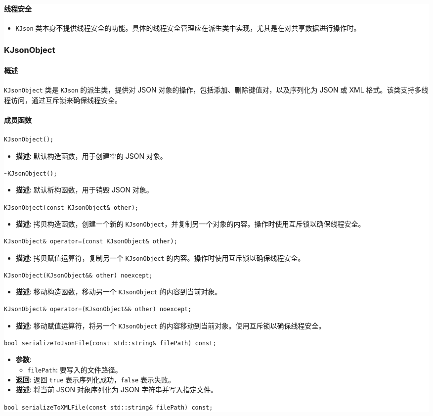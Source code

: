 #### 线程安全

- `KJson` 类本身不提供线程安全的功能。具体的线程安全管理应在派生类中实现，尤其是在对共享数据进行操作时。

### KJsonObject

#### 概述

`KJsonObject` 类是 `KJson` 的派生类，提供对 JSON 对象的操作，包括添加、删除键值对，以及序列化为 JSON 或 XML 格式。该类支持多线程访问，通过互斥锁来确保线程安全。

#### 成员函数

```
KJsonObject();
```

- **描述**: 默认构造函数，用于创建空的 JSON 对象。

```
~KJsonObject();
```

- **描述**: 默认析构函数，用于销毁 JSON 对象。

```
KJsonObject(const KJsonObject& other);
```

- **描述**: 拷贝构造函数，创建一个新的 `KJsonObject`，并复制另一个对象的内容。操作时使用互斥锁以确保线程安全。

```
KJsonObject& operator=(const KJsonObject& other);
```

- **描述**: 拷贝赋值运算符，复制另一个 `KJsonObject` 的内容。操作时使用互斥锁以确保线程安全。

```
KJsonObject(KJsonObject&& other) noexcept;
```

- **描述**: 移动构造函数，移动另一个 `KJsonObject` 的内容到当前对象。

```
KJsonObject& operator=(KJsonObject&& other) noexcept;
```

- **描述**: 移动赋值运算符，将另一个 `KJsonObject` 的内容移动到当前对象。使用互斥锁以确保线程安全。

```
bool serializeToJsonFile(const std::string& filePath) const;
```

- **参数**:
  - `filePath`: 要写入的文件路径。
- **返回**: 返回 `true` 表示序列化成功，`false` 表示失败。
- **描述**: 将当前 JSON 对象序列化为 JSON 字符串并写入指定文件。

```
bool serializeToXMLFile(const std::string& filePath) const;
```
